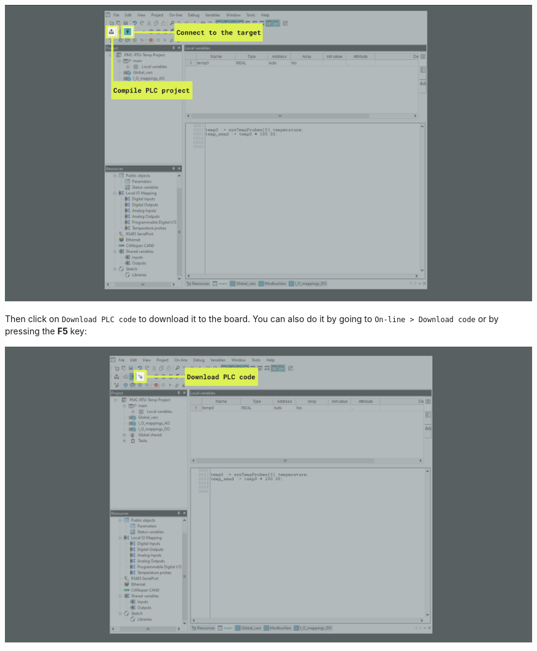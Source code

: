 ![Compiling and Connecting PMC](assets/compiling-connecting-pmc.png)

Then click on `Download PLC code` to download it to the board. You can also do it by going to ```On-line > Download code``` or by pressing the **F5** key:

![Download PLC Code PMC](assets/download-plc-code-pmc.png)
